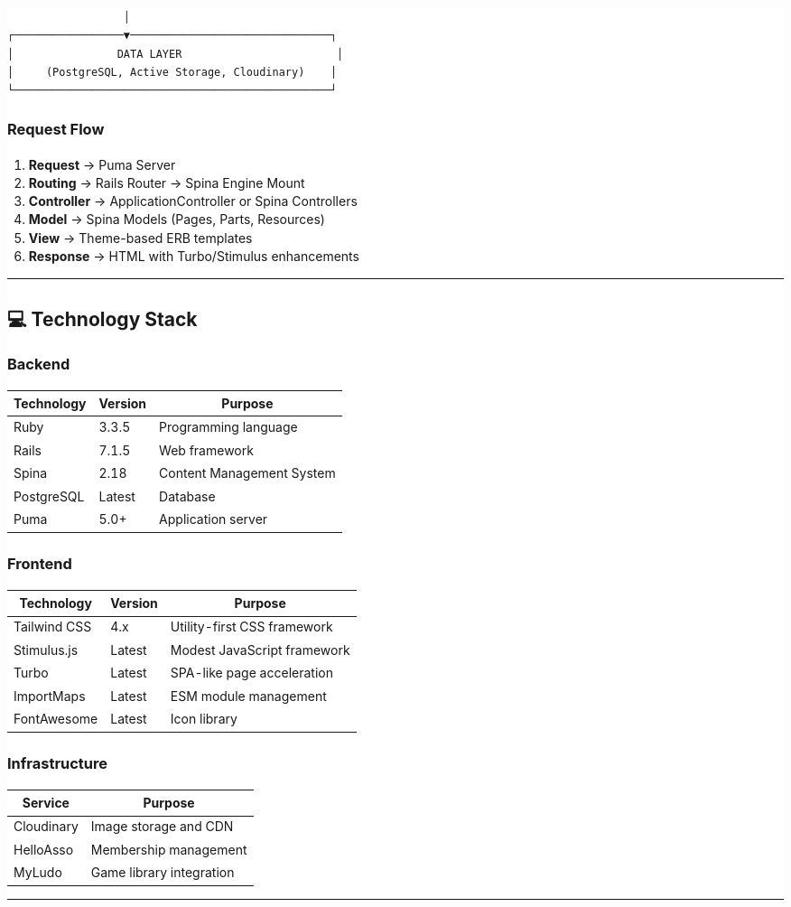 ```
                  │
┌─────────────────▼───────────────────────────────┐
│                DATA LAYER                        │
│     (PostgreSQL, Active Storage, Cloudinary)    │
└─────────────────────────────────────────────────┘
```

### Request Flow

1. **Request** → Puma Server
2. **Routing** → Rails Router → Spina Engine Mount
3. **Controller** → ApplicationController or Spina Controllers
4. **Model** → Spina Models (Pages, Parts, Resources)
5. **View** → Theme-based ERB templates
6. **Response** → HTML with Turbo/Stimulus enhancements

---

## 💻 Technology Stack

### Backend
| Technology | Version | Purpose |
|------------|---------|---------|
| Ruby | 3.3.5 | Programming language |
| Rails | 7.1.5 | Web framework |
| Spina | 2.18 | Content Management System |
| PostgreSQL | Latest | Database |
| Puma | 5.0+ | Application server |

### Frontend
| Technology | Version | Purpose |
|------------|---------|---------|
| Tailwind CSS | 4.x | Utility-first CSS framework |
| Stimulus.js | Latest | Modest JavaScript framework |
| Turbo | Latest | SPA-like page acceleration |
| ImportMaps | Latest | ESM module management |
| FontAwesome | Latest | Icon library |

### Infrastructure
| Service | Purpose |
|---------|---------|
| Cloudinary | Image storage and CDN |
| HelloAsso | Membership management |
| MyLudo | Game library integration |

---